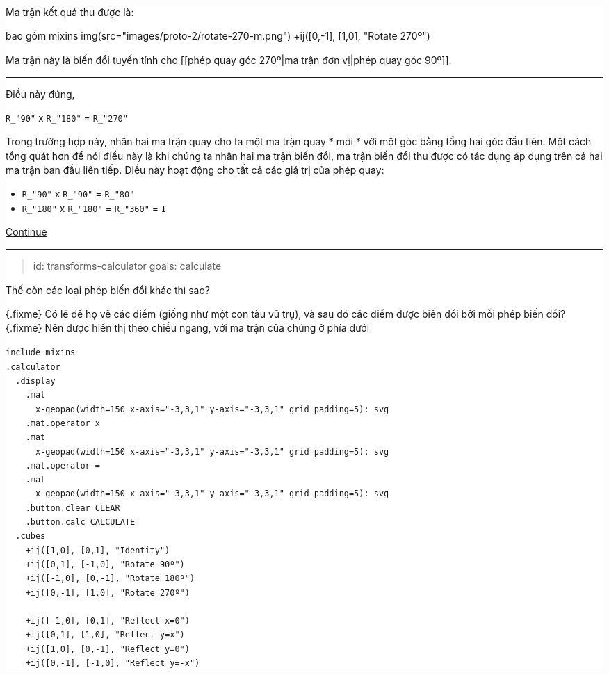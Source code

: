 Ma trận kết quả thu được là:

   bao gồm mixins
    img(src="images/proto-2/rotate-270-m.png")
    +ij([0,-1], [1,0], "Rotate 270º")

Ma trận này là biến đổi tuyến tính cho [[phép quay góc 270º|ma trận đơn vị|phép quay góc 90º]].

---

Điều này đúng,

`R_"90"` x `R_"180"` = `R_"270"`

Trong trường hợp này, nhân hai ma trận quay cho ta một ma trận quay * mới * với một góc bằng tổng hai góc đầu tiên. Một cách tổng quát hơn để nói điều này là khi chúng ta nhân hai ma trận biến đổi, ma trận biến đổi thu được có tác dụng áp dụng trên cả hai ma trận ban đầu liên tiếp.
 Điều này hoạt động cho tất cả các giá trị của phép quay:

- `R_"90"` x `R_"90"` = `R_"80"`
- `R_"180"` x `R_"180"` = `R_"360"` = `I`

[Continue](btn:next)

---
> id: transforms-calculator
> goals: calculate

Thế còn các loại phép biến đổi khác thì sao?

{.fixme} Có lẽ để họ vẽ các điểm (giống như một con tàu vũ trụ), và sau đó các điểm được biến đổi bởi mỗi phép biến đổi?
{.fixme} Nên được hiển thị theo chiều ngang, với ma trận của chúng ở phía dưới

    include mixins
    .calculator
      .display
        .mat
          x-geopad(width=150 x-axis="-3,3,1" y-axis="-3,3,1" grid padding=5): svg
        .mat.operator x
        .mat
          x-geopad(width=150 x-axis="-3,3,1" y-axis="-3,3,1" grid padding=5): svg
        .mat.operator =
        .mat
          x-geopad(width=150 x-axis="-3,3,1" y-axis="-3,3,1" grid padding=5): svg
        .button.clear CLEAR
        .button.calc CALCULATE
      .cubes
        +ij([1,0], [0,1], "Identity")
        +ij([0,1], [-1,0], "Rotate 90º")
        +ij([-1,0], [0,-1], "Rotate 180º")
        +ij([0,-1], [1,0], "Rotate 270º")

        +ij([-1,0], [0,1], "Reflect x=0")
        +ij([0,1], [1,0], "Reflect y=x")
        +ij([1,0], [0,-1], "Reflect y=0")
        +ij([0,-1], [-1,0], "Reflect y=-x")
